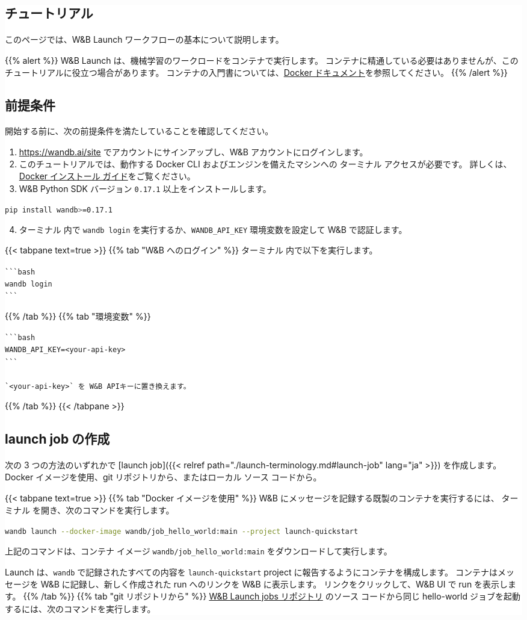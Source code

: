 ## チュートリアル

このページでは、W&B Launch ワークフローの基本について説明します。

{{% alert %}}
W&B Launch は、機械学習のワークロードをコンテナで実行します。 コンテナに精通している必要はありませんが、このチュートリアルに役立つ場合があります。 コンテナの入門書については、[Docker ドキュメント](https://docs.docker.com/guides/docker-concepts/the-basics/what-is-a-container/)を参照してください。
{{% /alert %}}

## 前提条件

開始する前に、次の前提条件を満たしていることを確認してください。

1. https://wandb.ai/site でアカウントにサインアップし、W&B アカウントにログインします。
2. このチュートリアルでは、動作する Docker CLI およびエンジンを備えたマシンへの ターミナル  アクセスが必要です。 詳しくは、[Docker インストール ガイド](https://docs.docker.com/engine/install/)をご覧ください。
3. W&B Python SDK バージョン `0.17.1` 以上をインストールします。
```bash
pip install wandb>=0.17.1
```
4. ターミナル  内で `wandb login` を実行するか、`WANDB_API_KEY` 環境変数を設定して W&B で認証します。

{{< tabpane text=true >}}
{{% tab "W&B へのログイン" %}}
    ターミナル  内で以下を実行します。
    
    ```bash
    wandb login
    ```
{{% /tab %}}
{{% tab "環境変数" %}}

    ```bash
    WANDB_API_KEY=<your-api-key>
    ```

    `<your-api-key>` を W&B APIキーに置き換えます。
{{% /tab %}}
{{< /tabpane >}}

## launch job の作成
次の 3 つの方法のいずれかで [launch job]({{< relref path="./launch-terminology.md#launch-job" lang="ja" >}}) を作成します。Docker イメージを使用、git リポジトリから、またはローカル ソース コードから。

{{< tabpane text=true >}}
{{% tab "Docker イメージを使用" %}}
W&B にメッセージを記録する既製のコンテナを実行するには、 ターミナル  を開き、次のコマンドを実行します。

```bash
wandb launch --docker-image wandb/job_hello_world:main --project launch-quickstart
```

上記のコマンドは、コンテナ イメージ `wandb/job_hello_world:main` をダウンロードして実行します。

Launch は、`wandb` で記録されたすべての内容を `launch-quickstart` project に報告するようにコンテナを構成します。 コンテナはメッセージを W&B に記録し、新しく作成された run へのリンクを W&B に表示します。 リンクをクリックして、W&B UI で run を表示します。
{{% /tab %}}
{{% tab "git リポジトリから" %}}
[W&B Launch jobs リポジトリ](https://github.com/wandb/launch-jobs) のソース コードから同じ hello-world ジョブを起動するには、次のコマンドを実行します。
